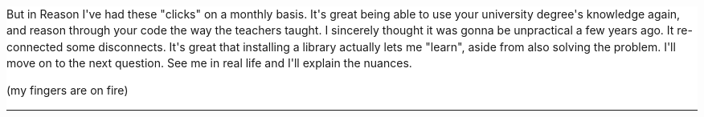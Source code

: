 But in Reason I've had these "clicks" on a monthly basis. It's great being able to use your university degree's knowledge again, and reason through your code the way the teachers taught. I sincerely thought it was gonna be unpractical a few years ago. It re-connected some disconnects. It's great that installing a library actually lets me "learn", aside from also solving the problem. I'll move on to the next question. See me in real life and I'll explain the nuances.

(my fingers are on fire)

---
